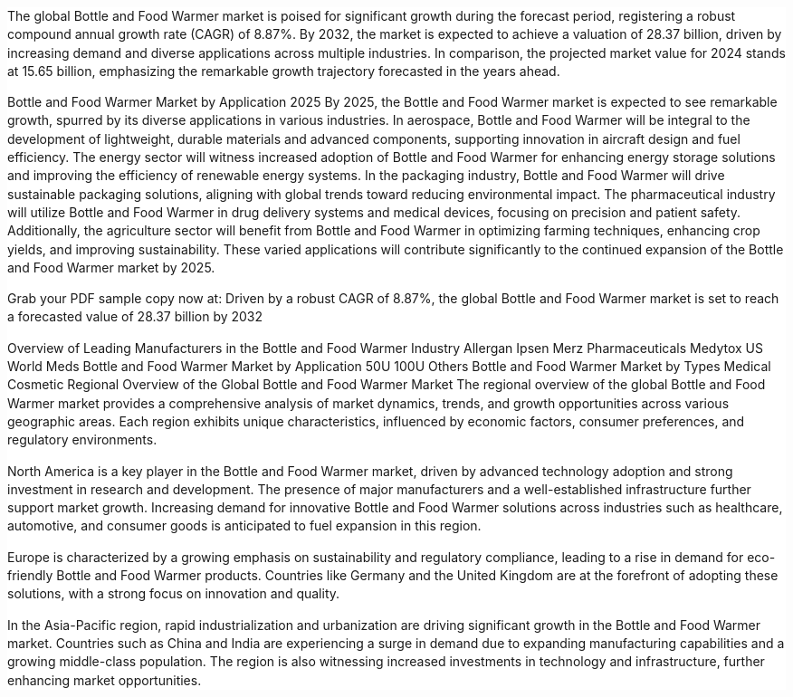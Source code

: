 The global Bottle and Food Warmer market is poised for significant growth during the forecast period, registering a robust compound annual growth rate (CAGR) of 8.87%. By 2032, the market is expected to achieve a valuation of 28.37 billion, driven by increasing demand and diverse applications across multiple industries. In comparison, the projected market value for 2024 stands at 15.65 billion, emphasizing the remarkable growth trajectory forecasted in the years ahead. 

Bottle and Food Warmer Market by Application 2025
By 2025, the Bottle and Food Warmer market is expected to see remarkable growth, spurred by its diverse applications in various industries. In aerospace, Bottle and Food Warmer will be integral to the development of lightweight, durable materials and advanced components, supporting innovation in aircraft design and fuel efficiency. The energy sector will witness increased adoption of Bottle and Food Warmer for enhancing energy storage solutions and improving the efficiency of renewable energy systems. In the packaging industry, Bottle and Food Warmer will drive sustainable packaging solutions, aligning with global trends toward reducing environmental impact. The pharmaceutical industry will utilize Bottle and Food Warmer in drug delivery systems and medical devices, focusing on precision and patient safety. Additionally, the agriculture sector will benefit from Bottle and Food Warmer in optimizing farming techniques, enhancing crop yields, and improving sustainability. These varied applications will contribute significantly to the continued expansion of the Bottle and Food Warmer market by 2025.

Grab your PDF sample copy now at: Driven by a robust CAGR of 8.87%, the global Bottle and Food Warmer market is set to reach a forecasted value of 28.37 billion by 2032

Overview of Leading Manufacturers in the Bottle and Food Warmer Industry
Allergan
Ipsen
Merz Pharmaceuticals
Medytox
US World Meds
Bottle and Food Warmer Market by Application
50U
100U
Others
Bottle and Food Warmer Market by Types
Medical
Cosmetic
Regional Overview of the Global Bottle and Food Warmer Market
The regional overview of the global Bottle and Food Warmer market provides a comprehensive analysis of market dynamics, trends, and growth opportunities across various geographic areas. Each region exhibits unique characteristics, influenced by economic factors, consumer preferences, and regulatory environments.

North America is a key player in the Bottle and Food Warmer market, driven by advanced technology adoption and strong investment in research and development. The presence of major manufacturers and a well-established infrastructure further support market growth. Increasing demand for innovative Bottle and Food Warmer solutions across industries such as healthcare, automotive, and consumer goods is anticipated to fuel expansion in this region.

Europe is characterized by a growing emphasis on sustainability and regulatory compliance, leading to a rise in demand for eco-friendly Bottle and Food Warmer products. Countries like Germany and the United Kingdom are at the forefront of adopting these solutions, with a strong focus on innovation and quality.

In the Asia-Pacific region, rapid industrialization and urbanization are driving significant growth in the Bottle and Food Warmer market. Countries such as China and India are experiencing a surge in demand due to expanding manufacturing capabilities and a growing middle-class population. The region is also witnessing increased investments in technology and infrastructure, further enhancing market opportunities.
